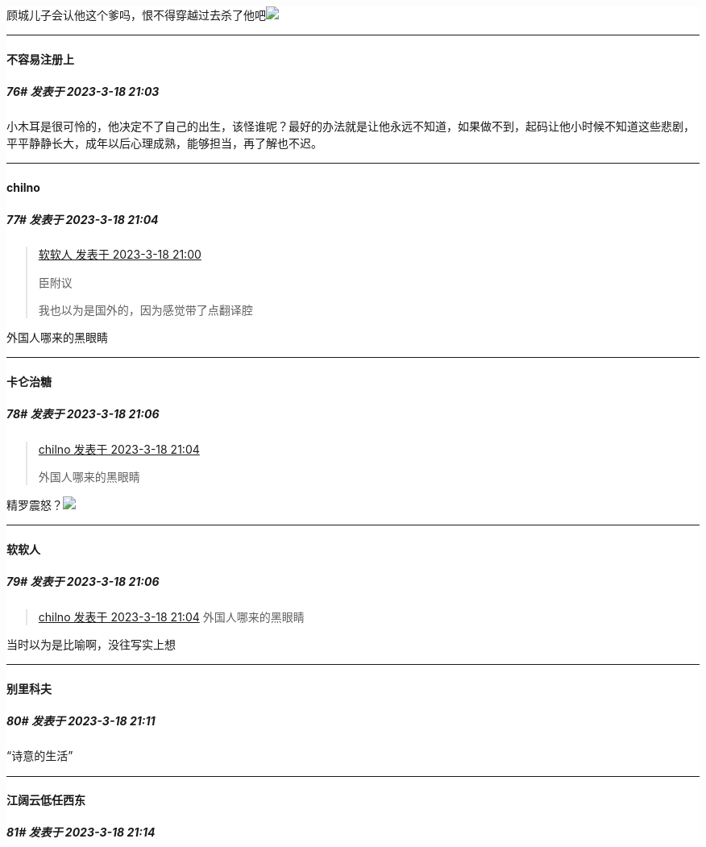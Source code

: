 顾城儿子会认他这个爹吗，恨不得穿越过去杀了他吧<img src="https://static.saraba1st.com/image/smiley/face2017/067.png" referrerpolicy="no-referrer">

*****

####  不容易注册上  
##### 76#       发表于 2023-3-18 21:03

小木耳是很可怜的，他决定不了自己的出生，该怪谁呢？最好的办法就是让他永远不知道，如果做不到，起码让他小时候不知道这些悲剧，平平静静长大，成年以后心理成熟，能够担当，再了解也不迟。

*****

####  chilno  
##### 77#       发表于 2023-3-18 21:04

<blockquote><a href="httphttps://bbs.saraba1st.com/2b/forum.php?mod=redirect&amp;goto=findpost&amp;pid=60136794&amp;ptid=2124677" target="_blank">软软人 发表于 2023-3-18 21:00</a>

臣附议

我也以为是国外的，因为感觉带了点翻译腔</blockquote>
外国人哪来的黑眼睛

*****

####  卡仑治糖  
##### 78#       发表于 2023-3-18 21:06

<blockquote><a href="httphttps://bbs.saraba1st.com/2b/forum.php?mod=redirect&amp;goto=findpost&amp;pid=60136859&amp;ptid=2124677" target="_blank">chilno 发表于 2023-3-18 21:04</a>

外国人哪来的黑眼睛</blockquote>
精罗震怒？<img src="https://static.saraba1st.com/image/smiley/face2017/066.png" referrerpolicy="no-referrer">

*****

####  软软人  
##### 79#       发表于 2023-3-18 21:06

<blockquote><a href="httphttps://bbs.saraba1st.com/2b/forum.php?mod=redirect&amp;goto=findpost&amp;pid=60136859&amp;ptid=2124677" target="_blank">chilno 发表于 2023-3-18 21:04</a>
外国人哪来的黑眼睛</blockquote>
当时以为是比喻啊，没往写实上想

*****

####  别里科夫  
##### 80#       发表于 2023-3-18 21:11

“诗意的生活”


*****

####  江阔云低任西东  
##### 81#       发表于 2023-3-18 21:14
